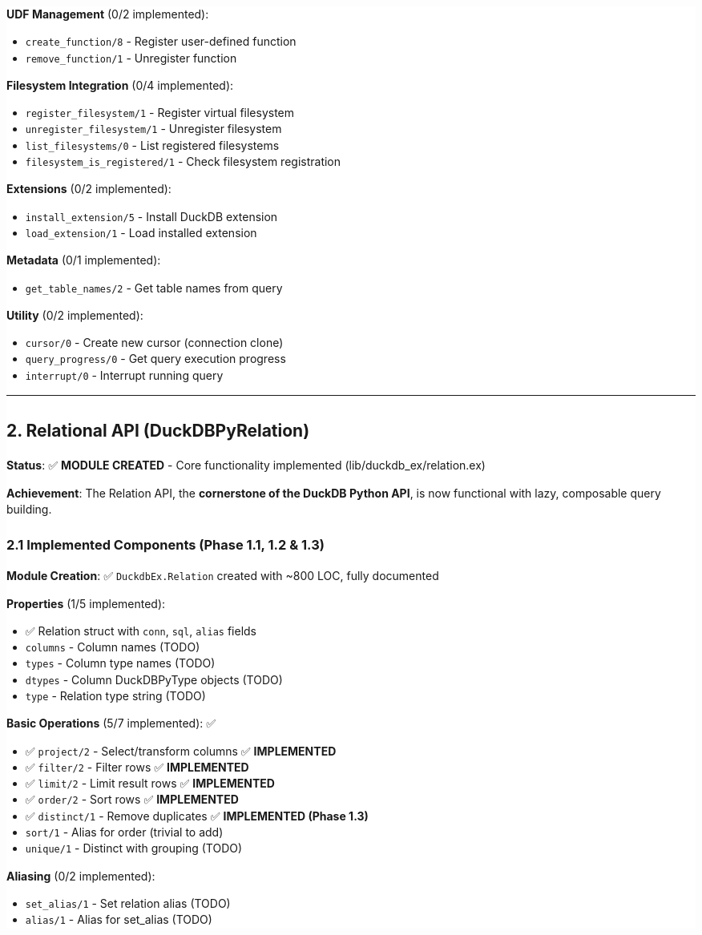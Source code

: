 **UDF Management** (0/2 implemented):
- `create_function/8` - Register user-defined function
- `remove_function/1` - Unregister function

**Filesystem Integration** (0/4 implemented):
- `register_filesystem/1` - Register virtual filesystem
- `unregister_filesystem/1` - Unregister filesystem
- `list_filesystems/0` - List registered filesystems
- `filesystem_is_registered/1` - Check filesystem registration

**Extensions** (0/2 implemented):
- `install_extension/5` - Install DuckDB extension
- `load_extension/1` - Load installed extension

**Metadata** (0/1 implemented):
- `get_table_names/2` - Get table names from query

**Utility** (0/2 implemented):
- `cursor/0` - Create new cursor (connection clone)
- `query_progress/0` - Get query execution progress
- `interrupt/0` - Interrupt running query

---

## 2. Relational API (DuckDBPyRelation)

**Status**: ✅ **MODULE CREATED** - Core functionality implemented (lib/duckdb_ex/relation.ex)

**Achievement**: The Relation API, the **cornerstone of the DuckDB Python API**, is now functional with lazy, composable query building.

### 2.1 Implemented Components (Phase 1.1, 1.2 & 1.3)

**Module Creation**: ✅ `DuckdbEx.Relation` created with ~800 LOC, fully documented

**Properties** (1/5 implemented):
- ✅ Relation struct with `conn`, `sql`, `alias` fields
- `columns` - Column names (TODO)
- `types` - Column type names (TODO)
- `dtypes` - Column DuckDBPyType objects (TODO)
- `type` - Relation type string (TODO)

**Basic Operations** (5/7 implemented): ✅
- ✅ `project/2` - Select/transform columns ✅ **IMPLEMENTED**
- ✅ `filter/2` - Filter rows ✅ **IMPLEMENTED**
- ✅ `limit/2` - Limit result rows ✅ **IMPLEMENTED**
- ✅ `order/2` - Sort rows ✅ **IMPLEMENTED**
- ✅ `distinct/1` - Remove duplicates ✅ **IMPLEMENTED (Phase 1.3)**
- `sort/1` - Alias for order (trivial to add)
- `unique/1` - Distinct with grouping (TODO)

**Aliasing** (0/2 implemented):
- `set_alias/1` - Set relation alias (TODO)
- `alias/1` - Alias for set_alias (TODO)

